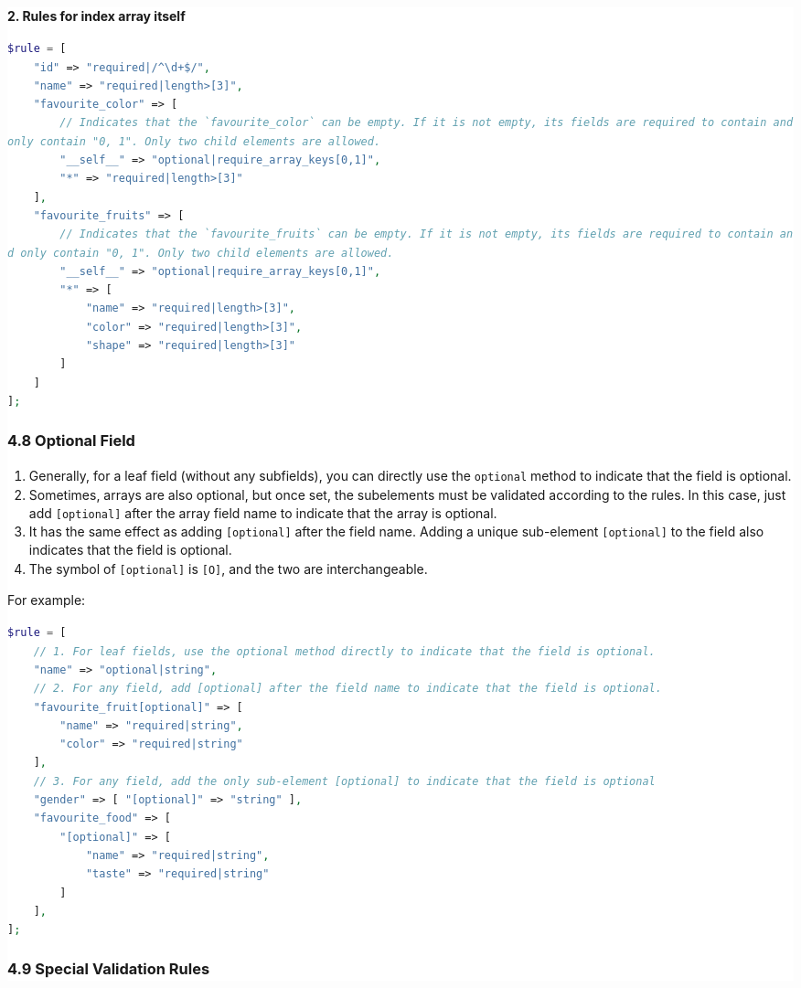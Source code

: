 **2. Rules for index array itself**
```PHP
$rule = [
    "id" => "required|/^\d+$/",
    "name" => "required|length>[3]",
    "favourite_color" => [
        // Indicates that the `favourite_color` can be empty. If it is not empty, its fields are required to contain and only contain "0, 1". Only two child elements are allowed.
        "__self__" => "optional|require_array_keys[0,1]",
        "*" => "required|length>[3]"
    ],
    "favourite_fruits" => [
        // Indicates that the `favourite_fruits` can be empty. If it is not empty, its fields are required to contain and only contain "0, 1". Only two child elements are allowed.
        "__self__" => "optional|require_array_keys[0,1]",
        "*" => [
            "name" => "required|length>[3]",
            "color" => "required|length>[3]",
            "shape" => "required|length>[3]"
        ]
    ]
];
```

### 4.8 Optional Field

1. Generally, for a leaf field (without any subfields), you can directly use the `optional` method to indicate that the field is optional.
2. Sometimes, arrays are also optional, but once set, the subelements must be validated according to the rules. In this case, just add `[optional]` after the array field name to indicate that the array is optional.
3. It has the same effect as adding `[optional]` after the field name. Adding a unique sub-element `[optional]` to the field also indicates that the field is optional.
4. The symbol of `[optional]` is `[O]`, and the two are interchangeable.

For example:
```PHP
$rule = [
    // 1. For leaf fields, use the optional method directly to indicate that the field is optional.
    "name" => "optional|string",
    // 2. For any field, add [optional] after the field name to indicate that the field is optional.
    "favourite_fruit[optional]" => [
        "name" => "required|string",
        "color" => "required|string"
    ],
    // 3. For any field, add the only sub-element [optional] to indicate that the field is optional
    "gender" => [ "[optional]" => "string" ],
    "favourite_food" => [
        "[optional]" => [
            "name" => "required|string",
            "taste" => "required|string"
        ]
    ],
];
```
### 4.9 Special Validation Rules
